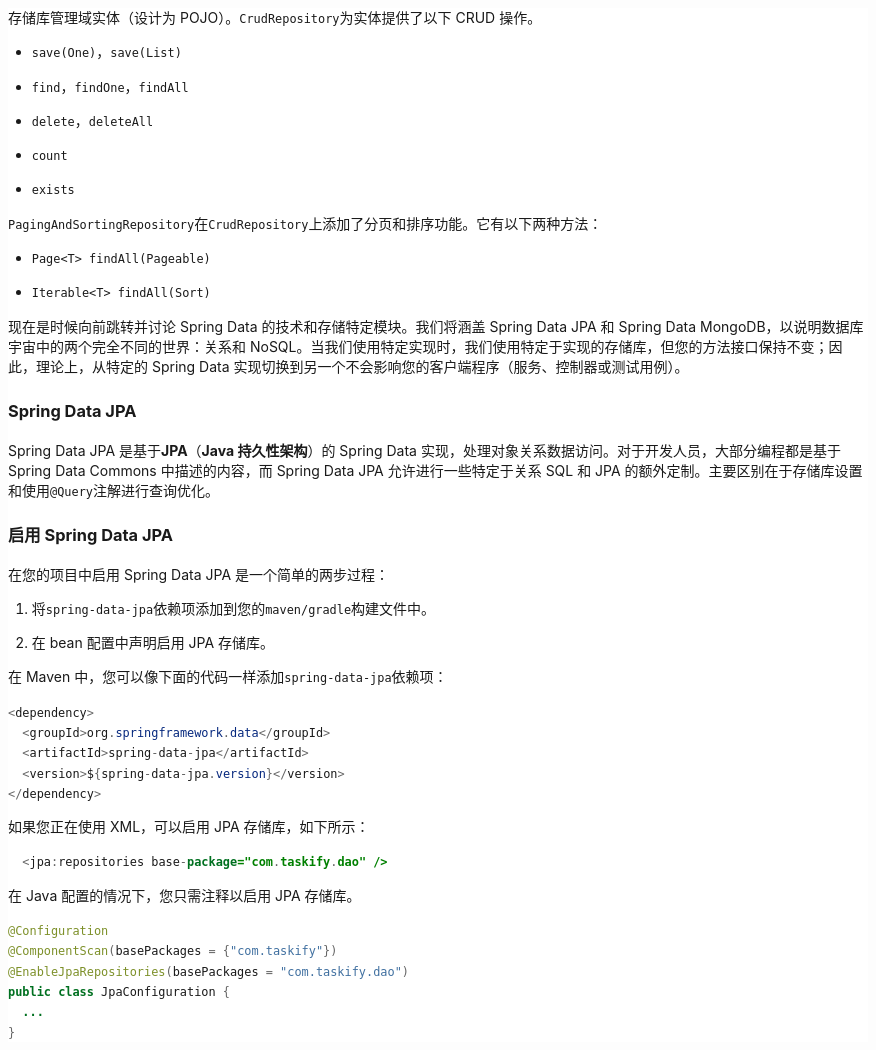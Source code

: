 存储库管理域实体（设计为 POJO）。`CrudRepository`为实体提供了以下 CRUD 操作。

+   `save(One)`，`save(List)`

+   `find`，`findOne`，`findAll`

+   `delete`，`deleteAll`

+   `count`

+   `exists`

`PagingAndSortingRepository`在`CrudRepository`上添加了分页和排序功能。它有以下两种方法：

+   `Page<T> findAll(Pageable)`

+   `Iterable<T> findAll(Sort)`

现在是时候向前跳转并讨论 Spring Data 的技术和存储特定模块。我们将涵盖 Spring Data JPA 和 Spring Data MongoDB，以说明数据库宇宙中的两个完全不同的世界：关系和 NoSQL。当我们使用特定实现时，我们使用特定于实现的存储库，但您的方法接口保持不变；因此，理论上，从特定的 Spring Data 实现切换到另一个不会影响您的客户端程序（服务、控制器或测试用例）。

### Spring Data JPA

Spring Data JPA 是基于**JPA**（**Java 持久性架构**）的 Spring Data 实现，处理对象关系数据访问。对于开发人员，大部分编程都是基于 Spring Data Commons 中描述的内容，而 Spring Data JPA 允许进行一些特定于关系 SQL 和 JPA 的额外定制。主要区别在于存储库设置和使用`@Query`注解进行查询优化。

### 启用 Spring Data JPA

在您的项目中启用 Spring Data JPA 是一个简单的两步过程：

1.  将`spring-data-jpa`依赖项添加到您的`maven/gradle`构建文件中。

1.  在 bean 配置中声明启用 JPA 存储库。

在 Maven 中，您可以像下面的代码一样添加`spring-data-jpa`依赖项：

```java
<dependency>
  <groupId>org.springframework.data</groupId>
  <artifactId>spring-data-jpa</artifactId>
  <version>${spring-data-jpa.version}</version>
</dependency>
```

如果您正在使用 XML，可以启用 JPA 存储库，如下所示：

```java
  <jpa:repositories base-package="com.taskify.dao" />
```

在 Java 配置的情况下，您只需注释以启用 JPA 存储库。

```java
@Configuration
@ComponentScan(basePackages = {"com.taskify"})
@EnableJpaRepositories(basePackages = "com.taskify.dao")
public class JpaConfiguration {
  ...
}
```
